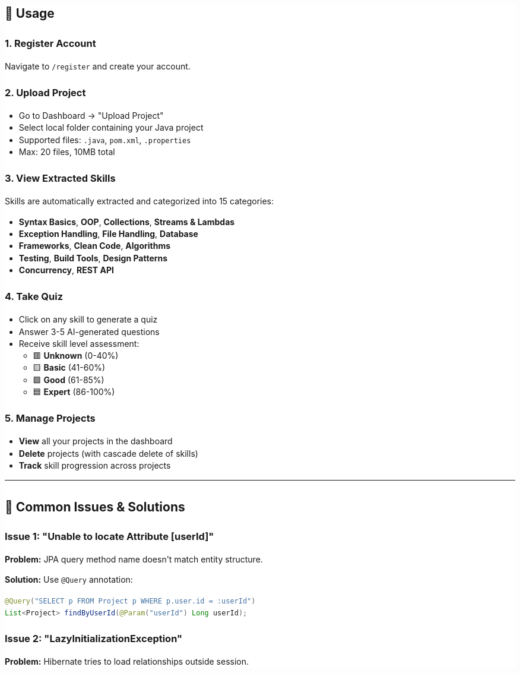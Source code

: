 
## 📖 Usage

### 1. Register Account
Navigate to `/register` and create your account.

### 2. Upload Project
- Go to Dashboard → "Upload Project"
- Select local folder containing your Java project
- Supported files: `.java`, `pom.xml`, `.properties`
- Max: 20 files, 10MB total

### 3. View Extracted Skills
Skills are automatically extracted and categorized into 15 categories:
- **Syntax Basics**, **OOP**, **Collections**, **Streams & Lambdas**
- **Exception Handling**, **File Handling**, **Database**
- **Frameworks**, **Clean Code**, **Algorithms**
- **Testing**, **Build Tools**, **Design Patterns**
- **Concurrency**, **REST API**

### 4. Take Quiz
- Click on any skill to generate a quiz
- Answer 3-5 AI-generated questions
- Receive skill level assessment:
    - 🟥 **Unknown** (0-40%)
    - 🟨 **Basic** (41-60%)
    - 🟩 **Good** (61-85%)
    - 🟦 **Expert** (86-100%)

### 5. Manage Projects
- **View** all your projects in the dashboard
- **Delete** projects (with cascade delete of skills)
- **Track** skill progression across projects

---

## 🐛 Common Issues & Solutions

### Issue 1: "Unable to locate Attribute [userId]"
**Problem:** JPA query method name doesn't match entity structure.

**Solution:** Use `@Query` annotation:
```java
@Query("SELECT p FROM Project p WHERE p.user.id = :userId")
List<Project> findByUserId(@Param("userId") Long userId);
```

### Issue 2: "LazyInitializationException"
**Problem:** Hibernate tries to load relationships outside session.
